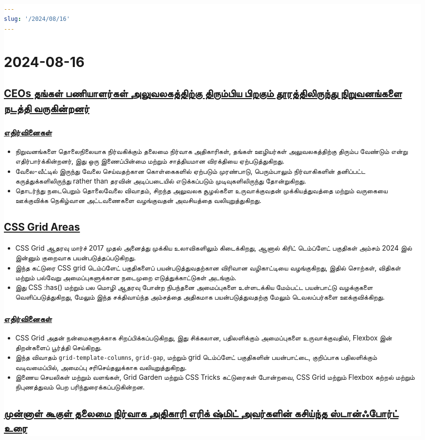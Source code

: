 ```yaml
---
slug: '/2024/08/16'
---
```


# 2024-08-16

## [CEOs தங்கள் பணியாளர்கள் அலுவலகத்திற்கு திரும்பிய பிறகும் தூரத்திலிருந்து நிறுவனங்களை நடத்தி வருகின்றனர்](https://www.bloomberg.com/news/articles/2024-08-15/starbucks-victoria-s-secret-are-part-of-broader-trend-of-remote-ceos)

### [எதிர்வினைகள்](https://news.ycombinator.com/item?id=41261986)

- நிறுவனங்களை தொலைநிலையாக நிர்வகிக்கும் தலைமை நிர்வாக அதிகாரிகள், தங்கள் ஊழியர்கள் அலுவலகத்திற்கு திரும்ப வேண்டும் என்று எதிர்பார்க்கின்றனர், இது ஒரு இணைப்பின்மை மற்றும் சாத்தியமான விரக்தியை ஏற்படுத்துகிறது.
- வேலை-வீட்டில் இருந்து வேலை செய்வதற்கான கொள்கைகளில் ஏற்படும் முரண்பாடு, பெரும்பாலும் நிர்வாகிகளின் தனிப்பட்ட கருத்துக்களிலிருந்து rather than தரவின் அடிப்படையில் எடுக்கப்படும் முடிவுகளிலிருந்து தோன்றுகிறது.
- தொடர்ந்து நடைபெறும் தொலைவேலை விவாதம், சிறந்த அலுவலக சூழல்களை உருவாக்குவதன் முக்கியத்துவத்தை மற்றும் வருகையை ஊக்குவிக்க நெகிழ்வான அட்டவணைகளை வழங்குவதன் அவசியத்தை வலியுறுத்துகிறது.

## [CSS Grid Areas](https://ishadeed.com/article/css-grid-area/)

- CSS Grid ஆதரவு மார்ச் 2017 முதல் அனைத்து முக்கிய உலாவிகளிலும் கிடைக்கிறது, ஆனால் கிரிட் டெம்ப்ளேட் பகுதிகள் அம்சம் 2024 இல் இன்னும் குறைவாக பயன்படுத்தப்படுகிறது.
- இந்த கட்டுரை CSS grid டெம்ப்ளேட் பகுதிகளைப் பயன்படுத்துவதற்கான விரிவான வழிகாட்டியை வழங்குகிறது, இதில் சொற்கள், விதிகள் மற்றும் பல்வேறு அமைப்புகளுக்கான நடைமுறை எடுத்துக்காட்டுகள் அடங்கும்.
- இது CSS :has() மற்றும் பல மொழி ஆதரவு போன்ற நிபந்தனை அமைப்புகளை உள்ளடக்கிய மேம்பட்ட பயன்பாட்டு வழக்குகளை வெளிப்படுத்துகிறது, மேலும் இந்த சக்திவாய்ந்த அம்சத்தை அதிகமாக பயன்படுத்துவதற்கு மேலும் டெவலப்பர்களை ஊக்குவிக்கிறது.

### [எதிர்வினைகள்](https://news.ycombinator.com/item?id=41262691)

- CSS Grid அதன் நன்மைகளுக்காக சிறப்பிக்கப்படுகிறது, இது சிக்கலான, பதிலளிக்கும் அமைப்புகளை உருவாக்குவதில், Flexbox இன் திறன்களைப் பூர்த்தி செய்கிறது.
- இந்த விவாதம் `grid-template-columns`, `grid-gap`, மற்றும் grid டெம்ப்ளேட் பகுதிகளின் பயன்பாட்டை, குறிப்பாக பதிலளிக்கும் வடிவமைப்பில், அமைப்பு சரிசெய்தலுக்காக வலியுறுத்துகிறது.
- இணைய செயலிகள் மற்றும் வளங்கள், Grid Garden மற்றும் CSS Tricks கட்டுரைகள் போன்றவை, CSS Grid மற்றும் Flexbox கற்றல் மற்றும் நிபுணத்துவம் பெற பரிந்துரைக்கப்படுகின்றன.

## [முன்னாள் கூகுள் தலைமை நிர்வாக அதிகாரி எரிக் ஷ்மிட் அவர்களின் கசிய்ந்த ஸ்டான்ஃபோர்ட் உரை](https://github.com/ociubotaru/transcripts/blob/main/Stanford_ECON295%E2%A7%B8CS323_I_2024_I_The_Age_of_AI%2C_Eric_Schmidt.txt)
